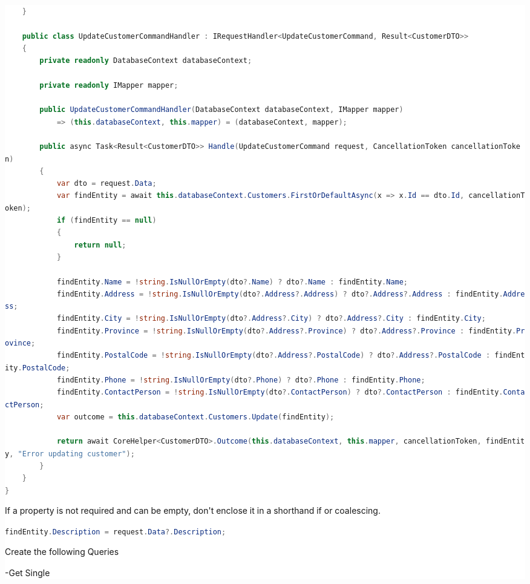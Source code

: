 ```cs
    }

    public class UpdateCustomerCommandHandler : IRequestHandler<UpdateCustomerCommand, Result<CustomerDTO>>
    {
        private readonly DatabaseContext databaseContext;

        private readonly IMapper mapper;

        public UpdateCustomerCommandHandler(DatabaseContext databaseContext, IMapper mapper)
            => (this.databaseContext, this.mapper) = (databaseContext, mapper);

        public async Task<Result<CustomerDTO>> Handle(UpdateCustomerCommand request, CancellationToken cancellationToken)
        {
            var dto = request.Data;
            var findEntity = await this.databaseContext.Customers.FirstOrDefaultAsync(x => x.Id == dto.Id, cancellationToken);
            if (findEntity == null)
            {
                return null;
            }

            findEntity.Name = !string.IsNullOrEmpty(dto?.Name) ? dto?.Name : findEntity.Name;
            findEntity.Address = !string.IsNullOrEmpty(dto?.Address?.Address) ? dto?.Address?.Address : findEntity.Address;
            findEntity.City = !string.IsNullOrEmpty(dto?.Address?.City) ? dto?.Address?.City : findEntity.City;
            findEntity.Province = !string.IsNullOrEmpty(dto?.Address?.Province) ? dto?.Address?.Province : findEntity.Province;
            findEntity.PostalCode = !string.IsNullOrEmpty(dto?.Address?.PostalCode) ? dto?.Address?.PostalCode : findEntity.PostalCode;
            findEntity.Phone = !string.IsNullOrEmpty(dto?.Phone) ? dto?.Phone : findEntity.Phone;
            findEntity.ContactPerson = !string.IsNullOrEmpty(dto?.ContactPerson) ? dto?.ContactPerson : findEntity.ContactPerson;
            var outcome = this.databaseContext.Customers.Update(findEntity);

            return await CoreHelper<CustomerDTO>.Outcome(this.databaseContext, this.mapper, cancellationToken, findEntity, "Error updating customer");
        }
    }
}
```

If a property is not required and can be empty, don't enclose it in a shorthand if or coalescing.

```cs
findEntity.Description = request.Data?.Description;
```

Create the following Queries

-Get Single
